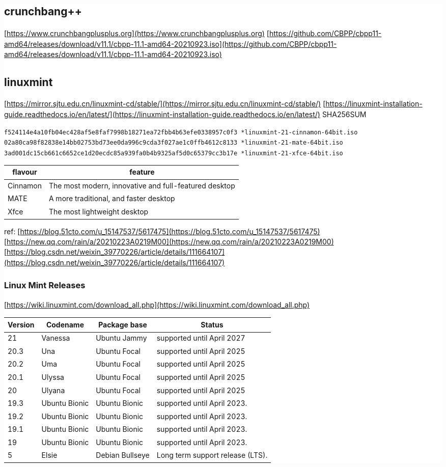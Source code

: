 ## crunchbang++

[https://www.crunchbangplusplus.org](https://www.crunchbangplusplus.org)
[https://github.com/CBPP/cbpp11-amd64/releases/download/v11.1/cbpp-11.1-amd64-20210923.iso](https://github.com/CBPP/cbpp11-amd64/releases/download/v11.1/cbpp-11.1-amd64-20210923.iso)

## linuxmint

[https://mirror.sjtu.edu.cn/linuxmint-cd/stable/](https://mirror.sjtu.edu.cn/linuxmint-cd/stable/)
[https://linuxmint-installation-guide.readthedocs.io/en/latest/](https://linuxmint-installation-guide.readthedocs.io/en/latest/)
SHA256SUM

```
f524114e4a10fb04ec428af5e8faf7998b18271ea72fbb4b63efe0338957c0f3 *linuxmint-21-cinnamon-64bit.iso
02a80ca98f82838e14bb02753bd73ee0da996c9cda3f027ae1c0ffb4612c8133 *linuxmint-21-mate-64bit.iso
3ad001dc15cb661c6652ce1d20ecdc85a939fa0b4b9325af5d0c65379cc3b17e *linuxmint-21-xfce-64bit.iso
```

| flavour  | feature                                               |
| -------- | ----------------------------------------------------- |
| Cinnamon | The most modern, innovative and full-featured desktop |
| MATE     | A more traditional, and faster desktop                |
| Xfce     | The most lightweight desktop                          |

ref:
[https://blog.51cto.com/u_15147537/5617475](https://blog.51cto.com/u_15147537/5617475)
[https://new.qq.com/rain/a/20210223A0219M00](https://new.qq.com/rain/a/20210223A0219M00)
[https://blog.csdn.net/weixin_39770226/article/details/111664107](https://blog.csdn.net/weixin_39770226/article/details/111664107)

### Linux Mint Releases

[https://wiki.linuxmint.com/download_all.php](https://wiki.linuxmint.com/download_all.php)

| Version | Codename      | Package base    | Status                           |
| ------- | ------------- | --------------- | -------------------------------- |
| 21      | Vanessa       | Ubuntu Jammy    | supported until April 2027       |
| 20.3    | Una           | Ubuntu Focal    | supported until April 2025       |
| 20.2    | Uma           | Ubuntu Focal    | supported until April 2025       |
| 20.1    | Ulyssa        | Ubuntu Focal    | supported until April 2025       |
| 20      | Ulyana        | Ubuntu Focal    | supported until April 2025       |
| 19.3    | Ubuntu Bionic | Ubuntu Bionic   | supported until April 2023.      |
| 19.2    | Ubuntu Bionic | Ubuntu Bionic   | supported until April 2023.      |
| 19.1    | Ubuntu Bionic | Ubuntu Bionic   | supported until April 2023.      |
| 19      | Ubuntu Bionic | Ubuntu Bionic   | supported until April 2023.      |
| 5       | Elsie         | Debian Bullseye | Long term support release (LTS). |
